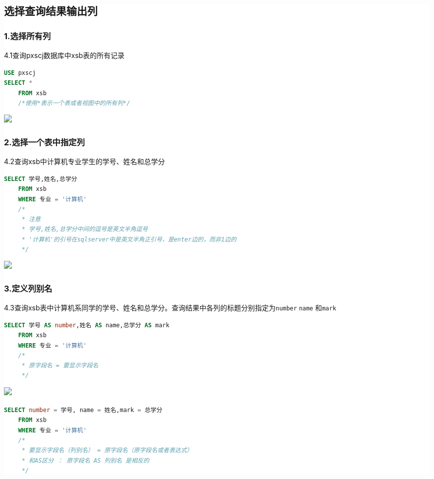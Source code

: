 ## 选择查询结果输出列

### 1.选择所有列

 4.1查询pxscj数据库中xsb表的所有记录

```sql
USE pxscj
SELECT *
	FROM xsb
	/*使用*表示一个表或者视图中的所有列*/
```

![](https://raw.githubusercontent.com/ZanderZhao/images/master/img2019/20191113103013.png)



### 2.选择一个表中指定列

4.2查询xsb中计算机专业学生的学号、姓名和总学分

```sql
SELECT 学号,姓名,总学分
	FROM xsb
	WHERE 专业 = '计算机'
	/*
	 * 注意
	 * 学号,姓名,总学分中间的逗号是英文半角逗号
	 * '计算机'的引号在sqlserver中是英文半角正引号，是enter边的，而非1边的
	 */
```

![](https://raw.githubusercontent.com/ZanderZhao/images/master/img2019/20191124203555.png)


### 3.定义列别名

4.3查询xsb表中计算机系同学的学号、姓名和总学分。查询结果中各列的标题分别指定为`number` `name` 和`mark`

```sql
SELECT 学号 AS number,姓名 AS name,总学分 AS mark
	FROM xsb
	WHERE 专业 = '计算机'
	/*
	 * 原字段名 = 要显示字段名
	 */
```

![](https://raw.githubusercontent.com/ZanderZhao/images/master/img2019/20191113104647.png)

```sql
SELECT number = 学号, name = 姓名,mark = 总学分
	FROM xsb
	WHERE 专业 = '计算机'
	/*
	 * 要显示字段名（列别名） = 原字段名（原字段名或者表达式） 
	 * 和AS区分 ： 原字段名 AS 列别名 是相反的
	 */
```
